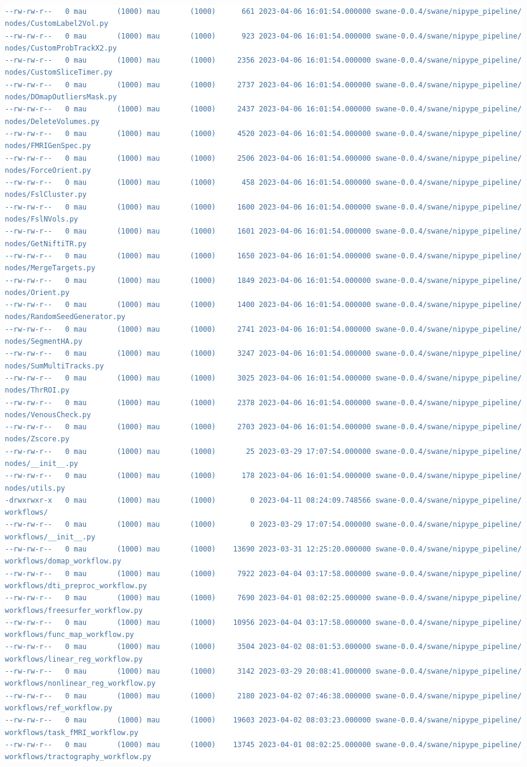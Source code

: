```diff
--rw-rw-r--   0 mau       (1000) mau       (1000)      661 2023-04-06 16:01:54.000000 swane-0.0.4/swane/nipype_pipeline/nodes/CustomLabel2Vol.py
--rw-rw-r--   0 mau       (1000) mau       (1000)      923 2023-04-06 16:01:54.000000 swane-0.0.4/swane/nipype_pipeline/nodes/CustomProbTrackX2.py
--rw-rw-r--   0 mau       (1000) mau       (1000)     2356 2023-04-06 16:01:54.000000 swane-0.0.4/swane/nipype_pipeline/nodes/CustomSliceTimer.py
--rw-rw-r--   0 mau       (1000) mau       (1000)     2737 2023-04-06 16:01:54.000000 swane-0.0.4/swane/nipype_pipeline/nodes/DOmapOutliersMask.py
--rw-rw-r--   0 mau       (1000) mau       (1000)     2437 2023-04-06 16:01:54.000000 swane-0.0.4/swane/nipype_pipeline/nodes/DeleteVolumes.py
--rw-rw-r--   0 mau       (1000) mau       (1000)     4520 2023-04-06 16:01:54.000000 swane-0.0.4/swane/nipype_pipeline/nodes/FMRIGenSpec.py
--rw-rw-r--   0 mau       (1000) mau       (1000)     2506 2023-04-06 16:01:54.000000 swane-0.0.4/swane/nipype_pipeline/nodes/ForceOrient.py
--rw-rw-r--   0 mau       (1000) mau       (1000)      458 2023-04-06 16:01:54.000000 swane-0.0.4/swane/nipype_pipeline/nodes/FslCluster.py
--rw-rw-r--   0 mau       (1000) mau       (1000)     1600 2023-04-06 16:01:54.000000 swane-0.0.4/swane/nipype_pipeline/nodes/FslNVols.py
--rw-rw-r--   0 mau       (1000) mau       (1000)     1601 2023-04-06 16:01:54.000000 swane-0.0.4/swane/nipype_pipeline/nodes/GetNiftiTR.py
--rw-rw-r--   0 mau       (1000) mau       (1000)     1650 2023-04-06 16:01:54.000000 swane-0.0.4/swane/nipype_pipeline/nodes/MergeTargets.py
--rw-rw-r--   0 mau       (1000) mau       (1000)     1849 2023-04-06 16:01:54.000000 swane-0.0.4/swane/nipype_pipeline/nodes/Orient.py
--rw-rw-r--   0 mau       (1000) mau       (1000)     1400 2023-04-06 16:01:54.000000 swane-0.0.4/swane/nipype_pipeline/nodes/RandomSeedGenerator.py
--rw-rw-r--   0 mau       (1000) mau       (1000)     2741 2023-04-06 16:01:54.000000 swane-0.0.4/swane/nipype_pipeline/nodes/SegmentHA.py
--rw-rw-r--   0 mau       (1000) mau       (1000)     3247 2023-04-06 16:01:54.000000 swane-0.0.4/swane/nipype_pipeline/nodes/SumMultiTracks.py
--rw-rw-r--   0 mau       (1000) mau       (1000)     3025 2023-04-06 16:01:54.000000 swane-0.0.4/swane/nipype_pipeline/nodes/ThrROI.py
--rw-rw-r--   0 mau       (1000) mau       (1000)     2378 2023-04-06 16:01:54.000000 swane-0.0.4/swane/nipype_pipeline/nodes/VenousCheck.py
--rw-rw-r--   0 mau       (1000) mau       (1000)     2703 2023-04-06 16:01:54.000000 swane-0.0.4/swane/nipype_pipeline/nodes/Zscore.py
--rw-rw-r--   0 mau       (1000) mau       (1000)       25 2023-03-29 17:07:54.000000 swane-0.0.4/swane/nipype_pipeline/nodes/__init__.py
--rw-rw-r--   0 mau       (1000) mau       (1000)      178 2023-04-06 16:01:54.000000 swane-0.0.4/swane/nipype_pipeline/nodes/utils.py
-drwxrwxr-x   0 mau       (1000) mau       (1000)        0 2023-04-11 08:24:09.748566 swane-0.0.4/swane/nipype_pipeline/workflows/
--rw-rw-r--   0 mau       (1000) mau       (1000)        0 2023-03-29 17:07:54.000000 swane-0.0.4/swane/nipype_pipeline/workflows/__init__.py
--rw-rw-r--   0 mau       (1000) mau       (1000)    13690 2023-03-31 12:25:20.000000 swane-0.0.4/swane/nipype_pipeline/workflows/domap_workflow.py
--rw-rw-r--   0 mau       (1000) mau       (1000)     7922 2023-04-04 03:17:58.000000 swane-0.0.4/swane/nipype_pipeline/workflows/dti_preproc_workflow.py
--rw-rw-r--   0 mau       (1000) mau       (1000)     7690 2023-04-01 08:02:25.000000 swane-0.0.4/swane/nipype_pipeline/workflows/freesurfer_workflow.py
--rw-rw-r--   0 mau       (1000) mau       (1000)    10956 2023-04-04 03:17:58.000000 swane-0.0.4/swane/nipype_pipeline/workflows/func_map_workflow.py
--rw-rw-r--   0 mau       (1000) mau       (1000)     3504 2023-04-02 08:01:53.000000 swane-0.0.4/swane/nipype_pipeline/workflows/linear_reg_workflow.py
--rw-rw-r--   0 mau       (1000) mau       (1000)     3142 2023-03-29 20:08:41.000000 swane-0.0.4/swane/nipype_pipeline/workflows/nonlinear_reg_workflow.py
--rw-rw-r--   0 mau       (1000) mau       (1000)     2180 2023-04-02 07:46:38.000000 swane-0.0.4/swane/nipype_pipeline/workflows/ref_workflow.py
--rw-rw-r--   0 mau       (1000) mau       (1000)    19603 2023-04-02 08:03:23.000000 swane-0.0.4/swane/nipype_pipeline/workflows/task_fMRI_workflow.py
--rw-rw-r--   0 mau       (1000) mau       (1000)    13745 2023-04-01 08:02:25.000000 swane-0.0.4/swane/nipype_pipeline/workflows/tractography_workflow.py
```